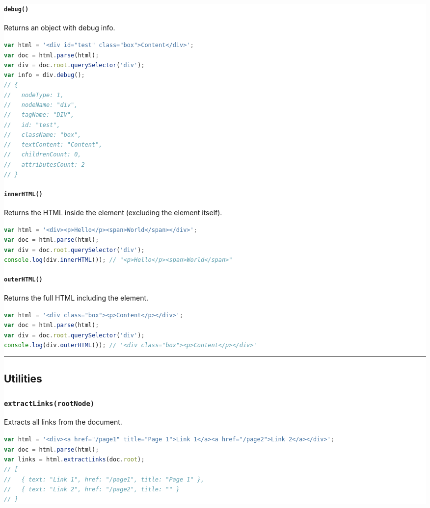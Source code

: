 #### `debug()`

Returns an object with debug info.

```javascript
var html = '<div id="test" class="box">Content</div>';
var doc = html.parse(html);
var div = doc.root.querySelector('div');
var info = div.debug();
// {
//   nodeType: 1,
//   nodeName: "div",
//   tagName: "DIV",
//   id: "test",
//   className: "box",
//   textContent: "Content",
//   childrenCount: 0,
//   attributesCount: 2
// }
```

#### `innerHTML()`

Returns the HTML inside the element (excluding the element itself).

```javascript
var html = '<div><p>Hello</p><span>World</span></div>';
var doc = html.parse(html);
var div = doc.root.querySelector('div');
console.log(div.innerHTML()); // "<p>Hello</p><span>World</span>"
```

#### `outerHTML()`

Returns the full HTML including the element.

```javascript
var html = '<div class="box"><p>Content</p></div>';
var doc = html.parse(html);
var div = doc.root.querySelector('div');
console.log(div.outerHTML()); // '<div class="box"><p>Content</p></div>'
```

---

## Utilities

### `extractLinks(rootNode)`

Extracts all links from the document.

```javascript
var html = '<div><a href="/page1" title="Page 1">Link 1</a><a href="/page2">Link 2</a></div>';
var doc = html.parse(html);
var links = html.extractLinks(doc.root);
// [
//   { text: "Link 1", href: "/page1", title: "Page 1" },
//   { text: "Link 2", href: "/page2", title: "" }
// ]
```
